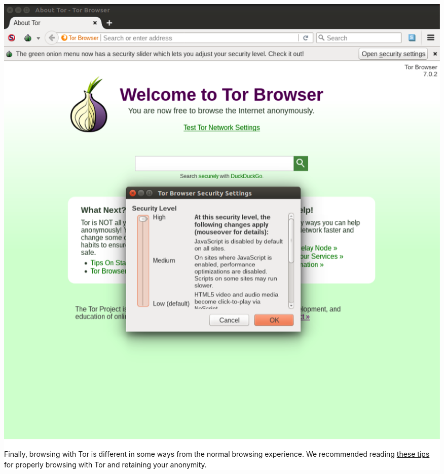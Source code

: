 ![](torforlinux10.png)

Finally, browsing with Tor is different in some ways from the normal browsing experience. We recommended reading [these tips](https://www.torproject.org/download/download-easy.html.en#warning) for properly browsing with Tor and retaining your anonymity.
